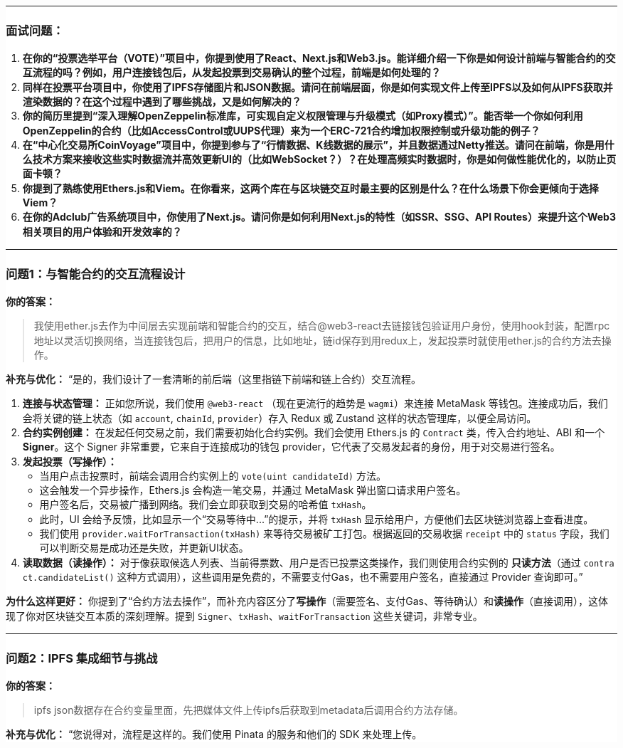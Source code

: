 

---

### 面试问题：

1.  **在你的“投票选举平台（VOTE）”项目中，你提到使用了React、Next.js和Web3.js。能详细介绍一下你是如何设计前端与智能合约的交互流程的吗？例如，用户连接钱包后，从发起投票到交易确认的整个过程，前端是如何处理的？**
2.  **同样在投票平台项目中，你使用了IPFS存储图片和JSON数据。请问在前端层面，你是如何实现文件上传至IPFS以及如何从IPFS获取并渲染数据的？在这个过程中遇到了哪些挑战，又是如何解决的？**
3.  **你的简历里提到“深入理解OpenZeppelin标准库，可实现自定义权限管理与升级模式（如Proxy模式）”。能否举一个你如何利用OpenZeppelin的合约（比如AccessControl或UUPS代理）来为一个ERC-721合约增加权限控制或升级功能的例子？**
4.  **在“中心化交易所CoinVoyage”项目中，你提到参与了“行情数据、K线数据的展示”，并且数据通过Netty推送。请问在前端，你是用什么技术方案来接收这些实时数据流并高效更新UI的（比如WebSocket？）？在处理高频实时数据时，你是如何做性能优化的，以防止页面卡顿？**
5.  **你提到了熟练使用Ethers.js和Viem。在你看来，这两个库在与区块链交互时最主要的区别是什么？在什么场景下你会更倾向于选择Viem？**
6.  **在你的Adclub广告系统项目中，你使用了Next.js。请问你是如何利用Next.js的特性（如SSR、SSG、API Routes）来提升这个Web3相关项目的用户体验和开发效率的？**

---

### 问题1：与智能合约的交互流程设计

**你的答案：**
> 我使用ether.js去作为中间层去实现前端和智能合约的交互，结合@web3-react去链接钱包验证用户身份，使用hook封装，配置rpc地址以灵活切换网络，当连接钱包后，把用户的信息，比如地址，链id保存到用redux上，发起投票时就使用ether.js的合约方法去操作。

**补充与优化：**
“是的，我们设计了一套清晰的前后端（这里指链下前端和链上合约）交互流程。

1.  **连接与状态管理：** 正如您所说，我们使用 `@web3-react` （现在更流行的趋势是 `wagmi`）来连接 MetaMask 等钱包。连接成功后，我们会将关键的链上状态（如 `account`, `chainId`, `provider`）存入 Redux 或 Zustand 这样的状态管理库，以便全局访问。
2.  **合约实例创建：** 在发起任何交易之前，我们需要初始化合约实例。我们会使用 Ethers.js 的 `Contract` 类，传入合约地址、ABI 和一个 **Signer**。这个 Signer 非常重要，它来自于连接成功的钱包 provider，它代表了交易发起者的身份，用于对交易进行签名。
3.  **发起投票（写操作）：**
    *   当用户点击投票时，前端会调用合约实例上的 `vote(uint candidateId)` 方法。
    *   这会触发一个异步操作，Ethers.js 会构造一笔交易，并通过 MetaMask 弹出窗口请求用户签名。
    *   用户签名后，交易被广播到网络。我们会立即获取到交易的哈希值 `txHash`。
    *   此时，UI 会给予反馈，比如显示一个“交易等待中...”的提示，并将 `txHash` 显示给用户，方便他们去区块链浏览器上查看进度。
    *   我们使用 `provider.waitForTransaction(txHash)` 来等待交易被矿工打包。根据返回的交易收据 `receipt` 中的 `status` 字段，我们可以判断交易是成功还是失败，并更新UI状态。
4.  **读取数据（读操作）：** 对于像获取候选人列表、当前得票数、用户是否已投票这类操作，我们则使用合约实例的 **只读方法**（通过 `contract.candidateList()` 这种方式调用），这些调用是免费的，不需要支付Gas，也不需要用户签名，直接通过 Provider 查询即可。”

**为什么这样更好：** 你提到了“合约方法去操作”，而补充内容区分了**写操作**（需要签名、支付Gas、等待确认）和**读操作**（直接调用），这体现了你对区块链交互本质的深刻理解。提到 `Signer`、`txHash`、`waitForTransaction` 这些关键词，非常专业。

---

### 问题2：IPFS 集成细节与挑战

**你的答案：**
> ipfs json数据存在合约变量里面，先把媒体文件上传ipfs后获取到metadata后调用合约方法存储。

**补充与优化：**
“您说得对，流程是这样的。我们使用 Pinata 的服务和他们的 SDK 来处理上传。
